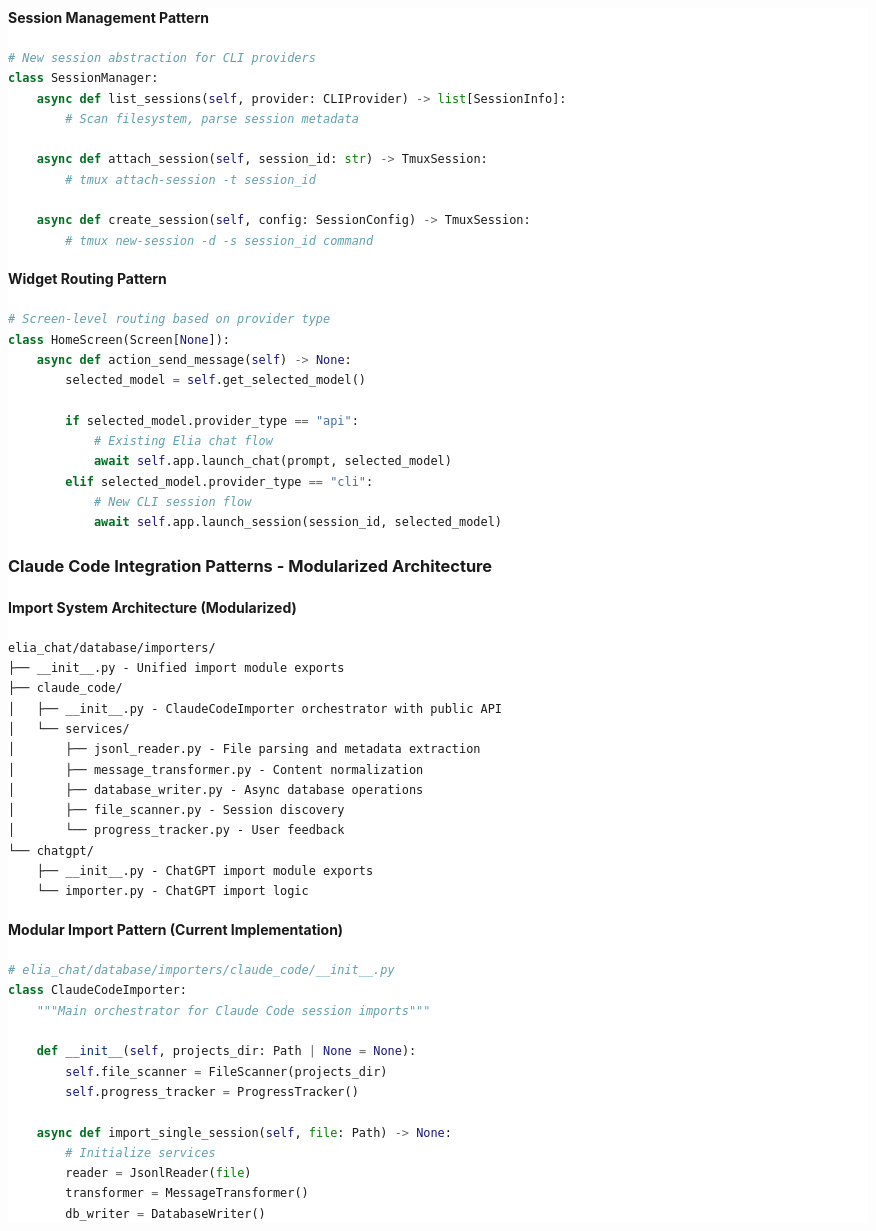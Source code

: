 #### Session Management Pattern
```python
# New session abstraction for CLI providers
class SessionManager:
    async def list_sessions(self, provider: CLIProvider) -> list[SessionInfo]:
        # Scan filesystem, parse session metadata
        
    async def attach_session(self, session_id: str) -> TmuxSession:
        # tmux attach-session -t session_id
        
    async def create_session(self, config: SessionConfig) -> TmuxSession:
        # tmux new-session -d -s session_id command
```

#### Widget Routing Pattern
```python
# Screen-level routing based on provider type
class HomeScreen(Screen[None]):
    async def action_send_message(self) -> None:
        selected_model = self.get_selected_model()
        
        if selected_model.provider_type == "api":
            # Existing Elia chat flow
            await self.app.launch_chat(prompt, selected_model)
        elif selected_model.provider_type == "cli":
            # New CLI session flow
            await self.app.launch_session(session_id, selected_model)
```

### Claude Code Integration Patterns - Modularized Architecture

#### Import System Architecture (Modularized)
```
elia_chat/database/importers/
├── __init__.py - Unified import module exports
├── claude_code/
│   ├── __init__.py - ClaudeCodeImporter orchestrator with public API
│   └── services/
│       ├── jsonl_reader.py - File parsing and metadata extraction
│       ├── message_transformer.py - Content normalization
│       ├── database_writer.py - Async database operations
│       ├── file_scanner.py - Session discovery
│       └── progress_tracker.py - User feedback
└── chatgpt/
    ├── __init__.py - ChatGPT import module exports
    └── importer.py - ChatGPT import logic
```

#### Modular Import Pattern (Current Implementation)
```python
# elia_chat/database/importers/claude_code/__init__.py
class ClaudeCodeImporter:
    """Main orchestrator for Claude Code session imports"""
    
    def __init__(self, projects_dir: Path | None = None):
        self.file_scanner = FileScanner(projects_dir)
        self.progress_tracker = ProgressTracker()
        
    async def import_single_session(self, file: Path) -> None:
        # Initialize services
        reader = JsonlReader(file)
        transformer = MessageTransformer()
        db_writer = DatabaseWriter()
```